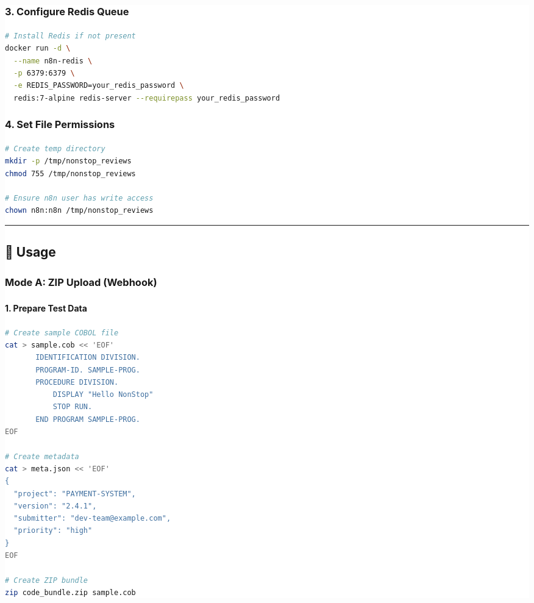 ### 3. Configure Redis Queue
```bash
# Install Redis if not present
docker run -d \
  --name n8n-redis \
  -p 6379:6379 \
  -e REDIS_PASSWORD=your_redis_password \
  redis:7-alpine redis-server --requirepass your_redis_password
```

### 4. Set File Permissions
```bash
# Create temp directory
mkdir -p /tmp/nonstop_reviews
chmod 755 /tmp/nonstop_reviews

# Ensure n8n user has write access
chown n8n:n8n /tmp/nonstop_reviews
```

---

## 🚀 Usage

### Mode A: ZIP Upload (Webhook)

#### 1. Prepare Test Data
```bash
# Create sample COBOL file
cat > sample.cob << 'EOF'
       IDENTIFICATION DIVISION.
       PROGRAM-ID. SAMPLE-PROG.
       PROCEDURE DIVISION.
           DISPLAY "Hello NonStop"
           STOP RUN.
       END PROGRAM SAMPLE-PROG.
EOF

# Create metadata
cat > meta.json << 'EOF'
{
  "project": "PAYMENT-SYSTEM",
  "version": "2.4.1",
  "submitter": "dev-team@example.com",
  "priority": "high"
}
EOF

# Create ZIP bundle
zip code_bundle.zip sample.cob
```
